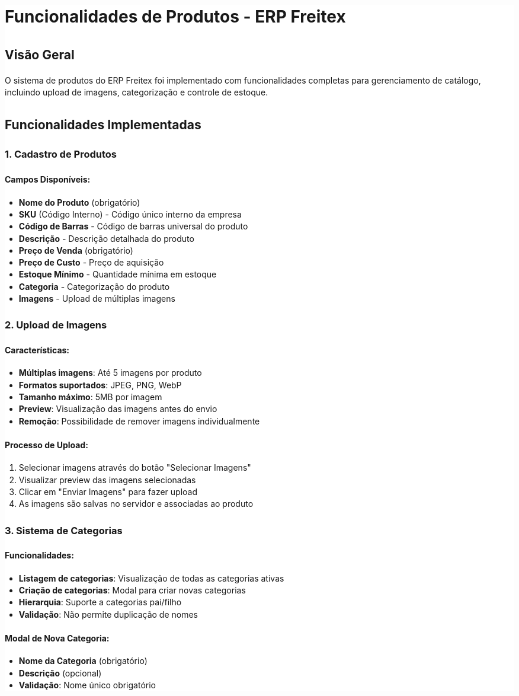 # Funcionalidades de Produtos - ERP Freitex

## Visão Geral

O sistema de produtos do ERP Freitex foi implementado com funcionalidades completas para gerenciamento de catálogo, incluindo upload de imagens, categorização e controle de estoque.

## Funcionalidades Implementadas

### 1. Cadastro de Produtos

#### Campos Disponíveis:
- **Nome do Produto** (obrigatório)
- **SKU** (Código Interno) - Código único interno da empresa
- **Código de Barras** - Código de barras universal do produto
- **Descrição** - Descrição detalhada do produto
- **Preço de Venda** (obrigatório)
- **Preço de Custo** - Preço de aquisição
- **Estoque Mínimo** - Quantidade mínima em estoque
- **Categoria** - Categorização do produto
- **Imagens** - Upload de múltiplas imagens

### 2. Upload de Imagens

#### Características:
- **Múltiplas imagens**: Até 5 imagens por produto
- **Formatos suportados**: JPEG, PNG, WebP
- **Tamanho máximo**: 5MB por imagem
- **Preview**: Visualização das imagens antes do envio
- **Remoção**: Possibilidade de remover imagens individualmente

#### Processo de Upload:
1. Selecionar imagens através do botão "Selecionar Imagens"
2. Visualizar preview das imagens selecionadas
3. Clicar em "Enviar Imagens" para fazer upload
4. As imagens são salvas no servidor e associadas ao produto

### 3. Sistema de Categorias

#### Funcionalidades:
- **Listagem de categorias**: Visualização de todas as categorias ativas
- **Criação de categorias**: Modal para criar novas categorias
- **Hierarquia**: Suporte a categorias pai/filho
- **Validação**: Não permite duplicação de nomes

#### Modal de Nova Categoria:
- **Nome da Categoria** (obrigatório)
- **Descrição** (opcional)
- **Validação**: Nome único obrigatório
